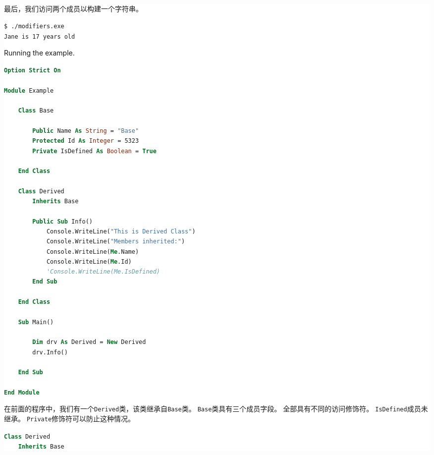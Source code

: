 最后，我们访问两个成员以构建一个字符串。

```vb
$ ./modifiers.exe 
Jane is 17 years old

```

Running the example.

```vb
Option Strict On

Module Example

    Class Base

        Public Name As String = "Base"
        Protected Id As Integer = 5323
        Private IsDefined As Boolean = True

    End Class

    Class Derived 
        Inherits Base

        Public Sub Info()
            Console.WriteLine("This is Derived Class")
            Console.WriteLine("Members inherited:")
            Console.WriteLine(Me.Name)
            Console.WriteLine(Me.Id)
            'Console.WriteLine(Me.IsDefined)
        End Sub

    End Class

    Sub Main()

        Dim drv As Derived = New Derived
        drv.Info()

    End Sub

End Module

```

在前面的程序中，我们有一个`Derived`类，该类继承自`Base`类。 `Base`类具有三个成员字段。 全部具有不同的访问修饰符。 `IsDefined`成员未继承。 `Private`修饰符可以防止这种情况。

```vb
Class Derived 
    Inherits Base

```
